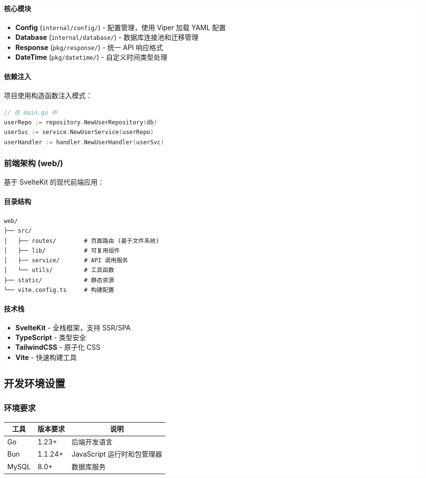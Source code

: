 #### 核心模块

- **Config** (`internal/config/`) - 配置管理，使用 Viper 加载 YAML 配置
- **Database** (`internal/database/`) - 数据库连接池和迁移管理
- **Response** (`pkg/response/`) - 统一 API 响应格式
- **DateTime** (`pkg/datetime/`) - 自定义时间类型处理

#### 依赖注入

项目使用构造函数注入模式：

```go
// 在 main.go 中
userRepo := repository.NewUserRepository(db)
userSvc := service.NewUserService(userRepo)
userHandler := handler.NewUserHandler(userSvc)
```

### 前端架构 (web/)

基于 SvelteKit 的现代前端应用：

#### 目录结构

```
web/
├── src/
│   ├── routes/        # 页面路由 (基于文件系统)
│   ├── lib/           # 可复用组件
│   ├── service/       # API 调用服务
│   └── utils/         # 工具函数
├── static/            # 静态资源
└── vite.config.ts     # 构建配置
```

#### 技术栈

- **SvelteKit** - 全栈框架，支持 SSR/SPA
- **TypeScript** - 类型安全
- **TailwindCSS** - 原子化 CSS
- **Vite** - 快速构建工具

## 开发环境设置

### 环境要求

| 工具    | 版本要求    | 说明                  |
|-------|---------|---------------------|
| Go    | 1.23+   | 后端开发语言              |
| Bun   | 1.1.24+ | JavaScript 运行时和包管理器 |
| MySQL | 8.0+    | 数据库服务               |

